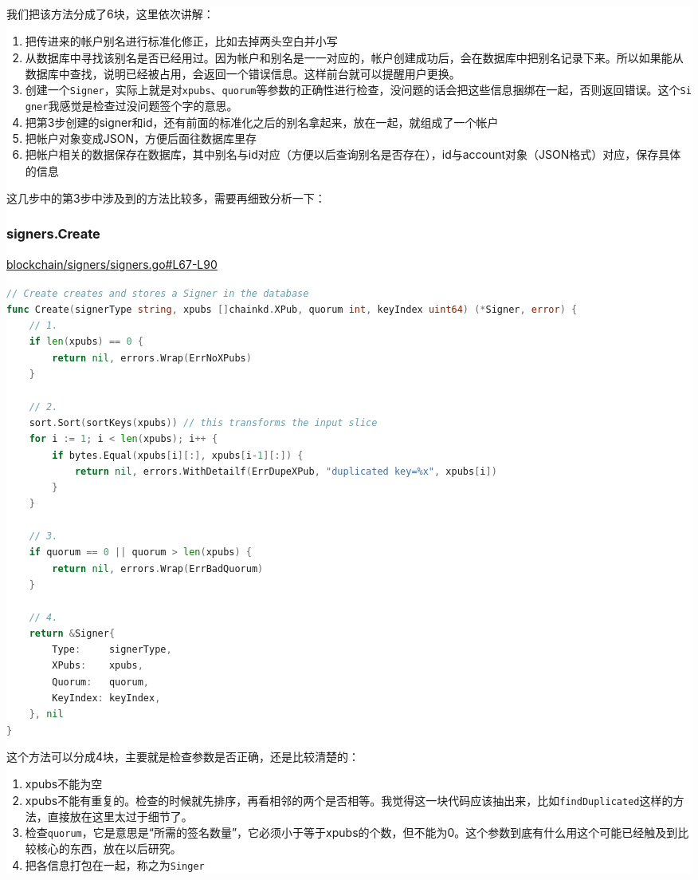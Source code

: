 我们把该方法分成了6块，这里依次讲解：

1. 把传进来的帐户别名进行标准化修正，比如去掉两头空白并小写
2. 从数据库中寻找该别名是否已经用过。因为帐户和别名是一一对应的，帐户创建成功后，会在数据库中把别名记录下来。所以如果能从数据库中查找，说明已经被占用，会返回一个错误信息。这样前台就可以提醒用户更换。
3. 创建一个`Signer`，实际上就是对`xpubs`、`quorum`等参数的正确性进行检查，没问题的话会把这些信息捆绑在一起，否则返回错误。这个`Signer`我感觉是检查过没问题签个字的意思。
4. 把第3步创建的signer和id，还有前面的标准化之后的别名拿起来，放在一起，就组成了一个帐户
5. 把帐户对象变成JSON，方便后面往数据库里存
6. 把帐户相关的数据保存在数据库，其中别名与id对应（方便以后查询别名是否存在），id与account对象（JSON格式）对应，保存具体的信息

这几步中的第3步中涉及到的方法比较多，需要再细致分析一下：

### signers.Create

[blockchain/signers/signers.go#L67-L90](https://github.com/freewind/bytom-v1.0.1/blob/master/blockchain/signers/signers.go#L67-L90)

```go
// Create creates and stores a Signer in the database
func Create(signerType string, xpubs []chainkd.XPub, quorum int, keyIndex uint64) (*Signer, error) {
    // 1. 
    if len(xpubs) == 0 {
        return nil, errors.Wrap(ErrNoXPubs)
    }

    // 2.
    sort.Sort(sortKeys(xpubs)) // this transforms the input slice
    for i := 1; i < len(xpubs); i++ {
        if bytes.Equal(xpubs[i][:], xpubs[i-1][:]) {
            return nil, errors.WithDetailf(ErrDupeXPub, "duplicated key=%x", xpubs[i])
        }
    }

    // 3. 
    if quorum == 0 || quorum > len(xpubs) {
        return nil, errors.Wrap(ErrBadQuorum)
    }

    // 4.
    return &Signer{
        Type:     signerType,
        XPubs:    xpubs,
        Quorum:   quorum,
        KeyIndex: keyIndex,
    }, nil
}
```

这个方法可以分成4块，主要就是检查参数是否正确，还是比较清楚的：

1. xpubs不能为空
2. xpubs不能有重复的。检查的时候就先排序，再看相邻的两个是否相等。我觉得这一块代码应该抽出来，比如`findDuplicated`这样的方法，直接放在这里太过于细节了。
3. 检查`quorum`，它是意思是“所需的签名数量”，它必须小于等于xpubs的个数，但不能为0。这个参数到底有什么用这个可能已经触及到比较核心的东西，放在以后研究。
4. 把各信息打包在一起，称之为`Singer`
